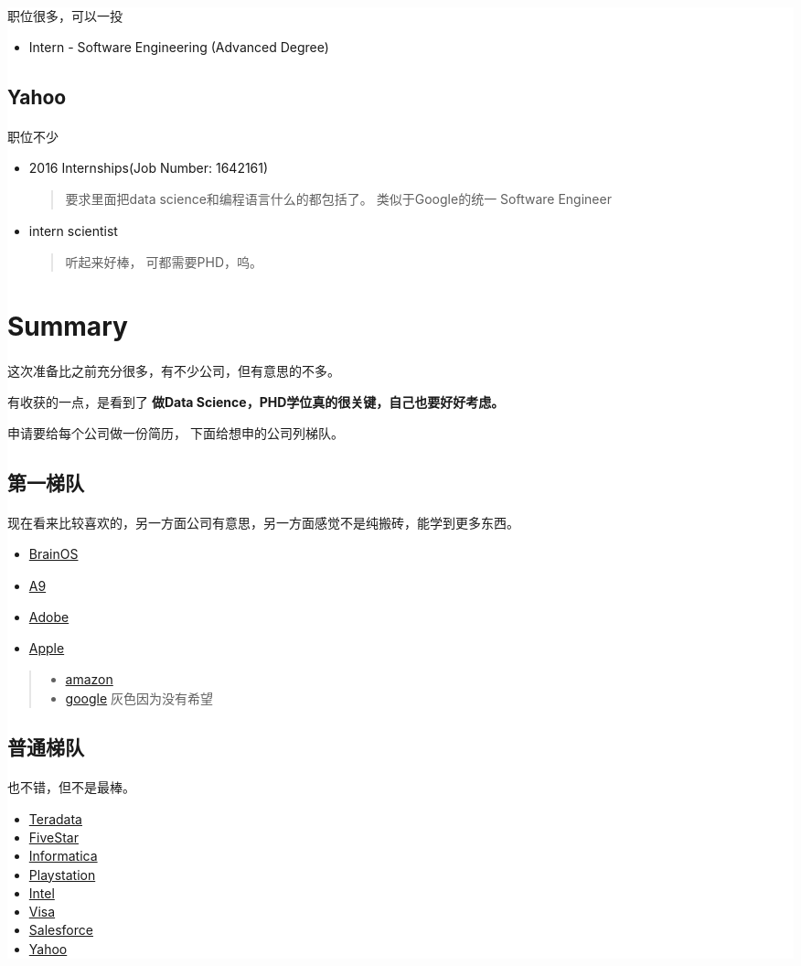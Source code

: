 职位很多，可以一投

- Intern - Software Engineering (Advanced Degree)

## Yahoo

职位不少

- 2016 Internships(Job Number: 1642161)
  > 要求里面把data science和编程语言什么的都包括了。 类似于Google的统一 Software Engineer


- intern scientist
  > 听起来好棒， 可都需要PHD，呜。


# Summary


这次准备比之前充分很多，有不少公司，但有意思的不多。

有收获的一点，是看到了 **做Data Science，PHD学位真的很关键，自己也要好好考虑。**

申请要给每个公司做一份简历， 下面给想申的公司列梯队。


## 第一梯队

现在看来比较喜欢的，另一方面公司有意思，另一方面感觉不是纯搬砖，能学到更多东西。

- [BrainOS](#brainos)

- [A9](#a9)

- [Adobe](#adobe)

- [Apple](#apple)


> - [amazon](#amazon)
> - [google](#google)
> 灰色因为没有希望




## 普通梯队

也不错，但不是最棒。


- [Teradata](#teradata)
- [FiveStar](#fivestars)
- [Informatica](#informatica)
- [Playstation](#playstation)
- [Intel](intel)
- [Visa](#visa)
- [Salesforce](#salesforce)
- [Yahoo](#yahoo)
